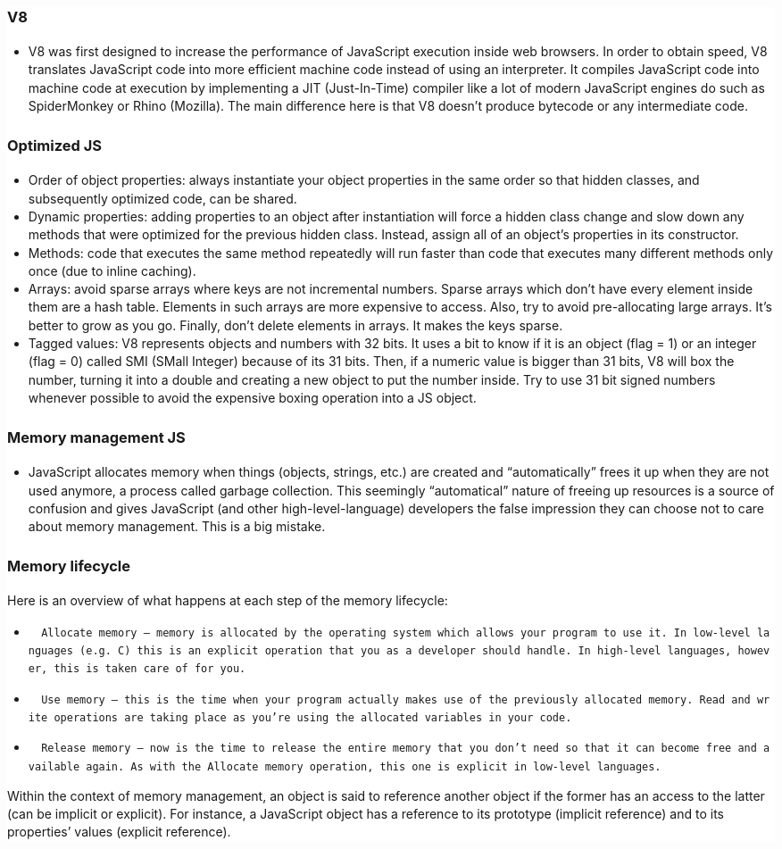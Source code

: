 ### V8

- V8 was first designed to increase the performance of JavaScript execution inside web browsers. In order to obtain speed, V8 translates JavaScript code into more efficient machine code instead of using an interpreter. It compiles JavaScript code into machine code at execution by implementing a JIT (Just-In-Time) compiler like a lot of modern JavaScript engines do such as SpiderMonkey or Rhino (Mozilla). The main difference here is that V8 doesn’t produce bytecode or any intermediate code.

### Optimized JS

- Order of object properties: always instantiate your object properties in the same order so that hidden classes, and subsequently optimized code, can be shared.
- Dynamic properties: adding properties to an object after instantiation will force a hidden class change and slow down any methods that were optimized for the previous hidden class. Instead, assign all of an object’s properties in its constructor.
- Methods: code that executes the same method repeatedly will run faster than code that executes many different methods only once (due to inline caching).
- Arrays: avoid sparse arrays where keys are not incremental numbers. Sparse arrays which don’t have every element inside them are a hash table. Elements in such arrays are more expensive to access. Also, try to avoid pre-allocating large arrays. It’s better to grow as you go. Finally, don’t delete elements in arrays. It makes the keys sparse.
- Tagged values: V8 represents objects and numbers with 32 bits. It uses a bit to know if it is an object (flag = 1) or an integer (flag = 0) called SMI (SMall Integer) because of its 31 bits. Then, if a numeric value is bigger than 31 bits, V8 will box the number, turning it into a double and creating a new object to put the number inside. Try to use 31 bit signed numbers whenever possible to avoid the expensive boxing operation into a JS object.

### Memory management JS

- JavaScript allocates memory when things (objects, strings, etc.) are created and “automatically” frees it up when they are not used anymore, a process called garbage collection. This seemingly “automatical” nature of freeing up resources is a source of confusion and gives JavaScript (and other high-level-language) developers the false impression they can choose not to care about memory management. This is a big mistake.

### Memory lifecycle

Here is an overview of what happens at each step of the memory lifecycle:

-     	Allocate memory — memory is allocated by the operating system which allows your program to use it. In low-level languages (e.g. C) this is an explicit operation that you as a developer should handle. In high-level languages, however, this is taken care of for you.
-     	Use memory — this is the time when your program actually makes use of the previously allocated memory. Read and write operations are taking place as you’re using the allocated variables in your code.
-     	Release memory — now is the time to release the entire memory that you don’t need so that it can become free and available again. As with the Allocate memory operation, this one is explicit in low-level languages.

Within the context of memory management, an object is said to reference another object if the former has an access to the latter (can be implicit or explicit). For instance, a JavaScript object has a reference to its prototype (implicit reference) and to its properties’ values (explicit reference).
